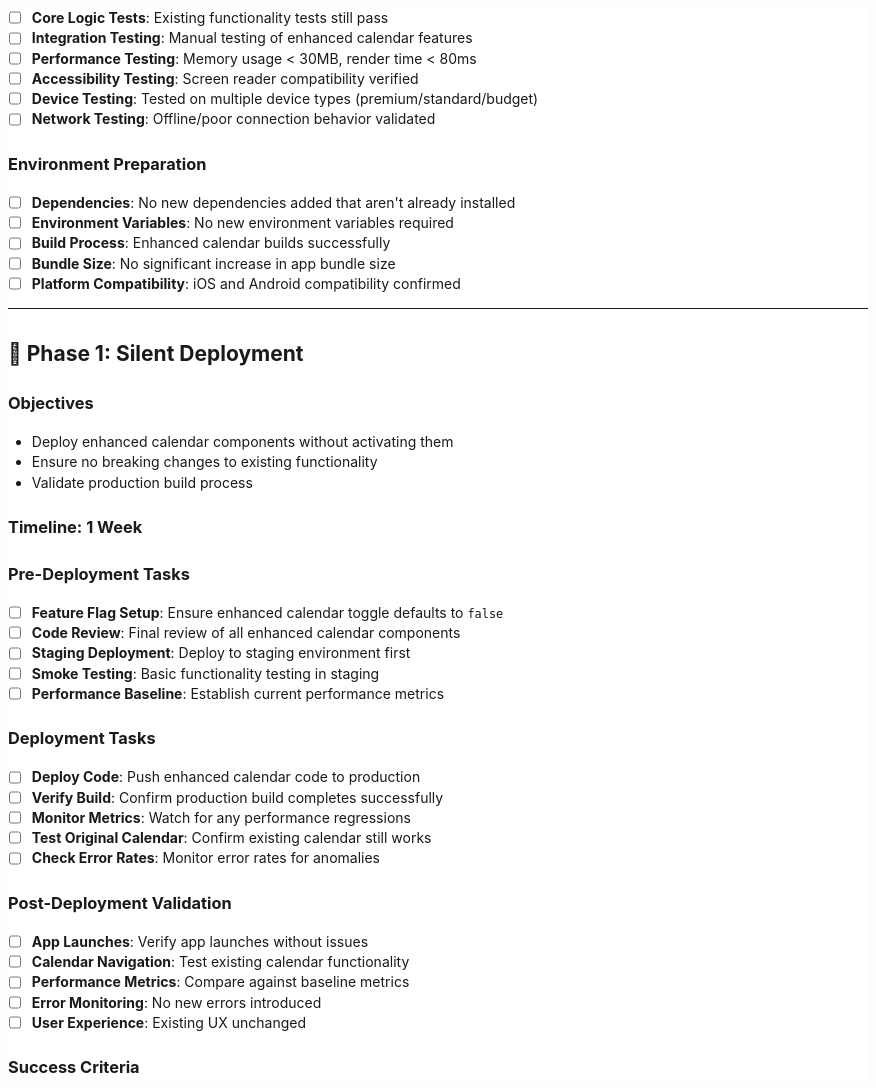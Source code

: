 - [ ] **Core Logic Tests**: Existing functionality tests still pass
- [ ] **Integration Testing**: Manual testing of enhanced calendar features
- [ ] **Performance Testing**: Memory usage < 30MB, render time < 80ms
- [ ] **Accessibility Testing**: Screen reader compatibility verified
- [ ] **Device Testing**: Tested on multiple device types (premium/standard/budget)
- [ ] **Network Testing**: Offline/poor connection behavior validated

### **Environment Preparation**

- [ ] **Dependencies**: No new dependencies added that aren't already installed
- [ ] **Environment Variables**: No new environment variables required
- [ ] **Build Process**: Enhanced calendar builds successfully
- [ ] **Bundle Size**: No significant increase in app bundle size
- [ ] **Platform Compatibility**: iOS and Android compatibility confirmed

---

## 📅 Phase 1: Silent Deployment

### **Objectives**

- Deploy enhanced calendar components without activating them
- Ensure no breaking changes to existing functionality
- Validate production build process

### **Timeline**: 1 Week

### **Pre-Deployment Tasks**

- [ ] **Feature Flag Setup**: Ensure enhanced calendar toggle defaults to `false`
- [ ] **Code Review**: Final review of all enhanced calendar components
- [ ] **Staging Deployment**: Deploy to staging environment first
- [ ] **Smoke Testing**: Basic functionality testing in staging
- [ ] **Performance Baseline**: Establish current performance metrics

### **Deployment Tasks**

- [ ] **Deploy Code**: Push enhanced calendar code to production
- [ ] **Verify Build**: Confirm production build completes successfully
- [ ] **Monitor Metrics**: Watch for any performance regressions
- [ ] **Test Original Calendar**: Confirm existing calendar still works
- [ ] **Check Error Rates**: Monitor error rates for anomalies

### **Post-Deployment Validation**

- [ ] **App Launches**: Verify app launches without issues
- [ ] **Calendar Navigation**: Test existing calendar functionality
- [ ] **Performance Metrics**: Compare against baseline metrics
- [ ] **Error Monitoring**: No new errors introduced
- [ ] **User Experience**: Existing UX unchanged

### **Success Criteria**

